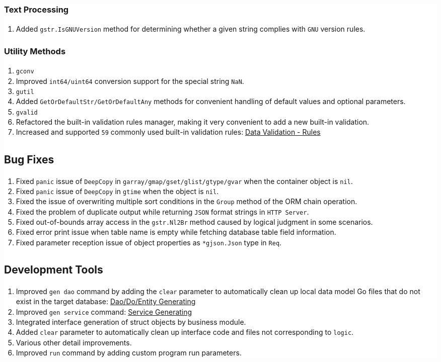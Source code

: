 ### Text Processing

1. Added `gstr.IsGNUVersion` method for determining whether a given string complies with `GNU` version rules.

### Utility Methods

1. `gconv`
1. Improved `int64/uint64` conversion support for the special string `NaN`.
2. `gutil`
1. Added `GetOrDefaultStr/GetOrDefaultAny` methods for convenient handling of default values and optional parameters.
3. `gvalid`
1. Refactored the built-in validation rules manager, making it very convenient to add a new built-in validation.
2. Increased and supported `59` commonly used built-in validation rules: [Data Validation - Rules](../docs/核心组件/数据校验/数据校验-校验规则.md)

## Bug Fixes

1. Fixed `panic` issue of `DeepCopy` in `garray/gmap/gset/glist/gtype/gvar` when the container object is `nil`.
2. Fixed `panic` issue of `DeepCopy` in `gtime` when the object is `nil`.
3. Fixed the issue of overwriting multiple sort conditions in the `Group` method of the ORM chain operation.
4. Fixed the problem of duplicate output while returning `JSON` format strings in `HTTP Server`.
5. Fixed out-of-bounds array access in the `gstr.Nl2Br` method caused by logical judgment in some scenarios.
6. Fixed error print issue when table name is empty while fetching database table field information.
7. Fixed parameter reception issue of object properties as `*gjson.Json` type in `Req`.

## Development Tools

1. Improved `gen dao` command by adding the `clear` parameter to automatically clean up local data model Go files that do not exist in the target database: [Dao/Do/Entity Generating](../docs/开发工具/代码生成-gen/数据规范-gen%20dao.md)
2. Improved `gen service` command: [Service Generating](../docs/开发工具/代码生成-gen/模块规范-gen%20service.md)
1. Integrated interface generation of struct objects by business module.
2. Added `clear` parameter to automatically clean up interface code and files not corresponding to `logic`.
3. Various other detail improvements.
3. Improved `run` command by adding custom program run parameters.